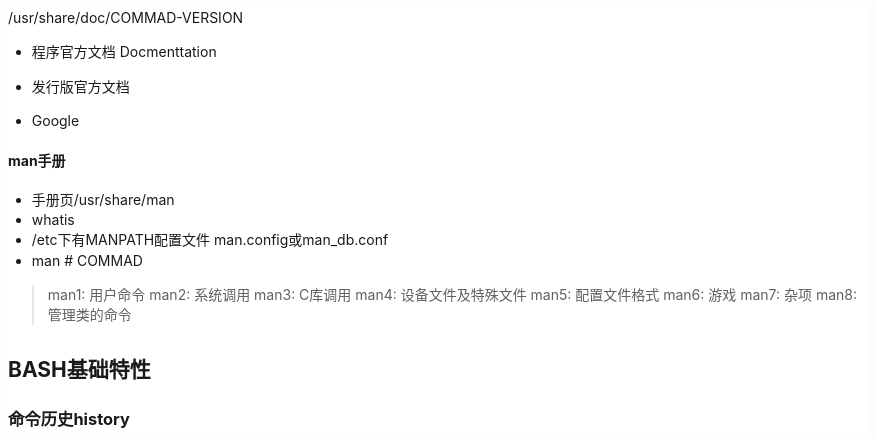   /usr/share/doc/COMMAD-VERSION

- 程序官方文档 Docmenttation

- 发行版官方文档

- Google

#### man手册

- 手册页/usr/share/man
- whatis
- /etc下有MANPATH配置文件 man.config或man_db.conf
- man # COMMAD



> man1: 用户命令
> man2: 系统调用
> man3: C库调用
> man4: 设备文件及特殊文件
> man5: 配置文件格式
> man6: 游戏
> man7: 杂项
> man8: 管理类的命令











































## BASH基础特性



### 命令历史history
